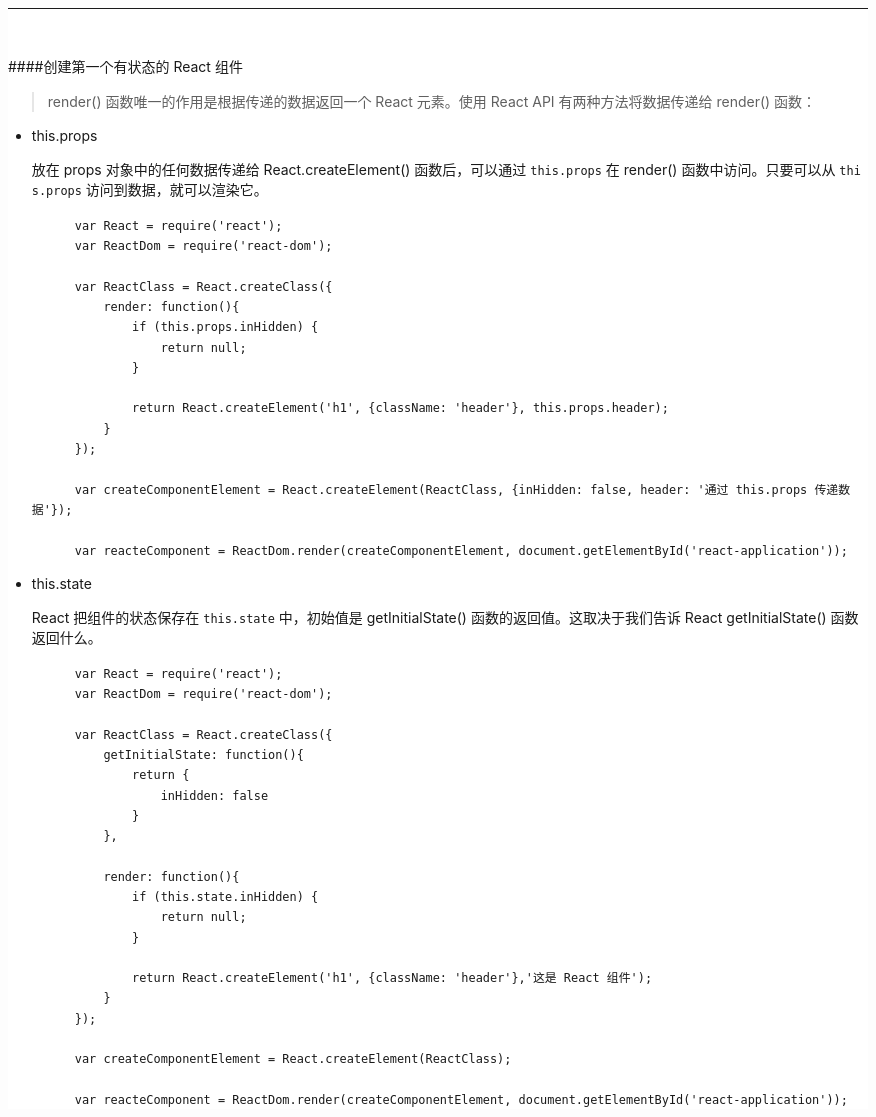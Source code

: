 ------------------------
<br />

####创建第一个有状态的 React 组件
> render() 函数唯一的作用是根据传递的数据返回一个 React 元素。使用 React API 有两种方法将数据传递给 render() 函数：

* this.props

    放在 props 对象中的任何数据传递给 React.createElement() 函数后，可以通过 ```this.props``` 在 render() 函数中访问。只要可以从 ```this.props``` 访问到数据，就可以渲染它。

            var React = require('react');
            var ReactDom = require('react-dom');

            var ReactClass = React.createClass({
                render: function(){
                    if (this.props.inHidden) {
                        return null;
                    }

                    return React.createElement('h1', {className: 'header'}, this.props.header);
                }
            });

            var createComponentElement = React.createElement(ReactClass, {inHidden: false, header: '通过 this.props 传递数据'});

            var reacteComponent = ReactDom.render(createComponentElement, document.getElementById('react-application'));

* this.state

    React 把组件的状态保存在 ```this.state``` 中，初始值是 getInitialState() 函数的返回值。这取决于我们告诉 React getInitialState() 函数返回什么。

            var React = require('react');
            var ReactDom = require('react-dom');

            var ReactClass = React.createClass({
                getInitialState: function(){
                    return {
                        inHidden: false
                    }
                },

                render: function(){
                    if (this.state.inHidden) {
                        return null;
                    }

                    return React.createElement('h1', {className: 'header'},'这是 React 组件');
                }
            });

            var createComponentElement = React.createElement(ReactClass);

            var reacteComponent = ReactDom.render(createComponentElement, document.getElementById('react-application'));
